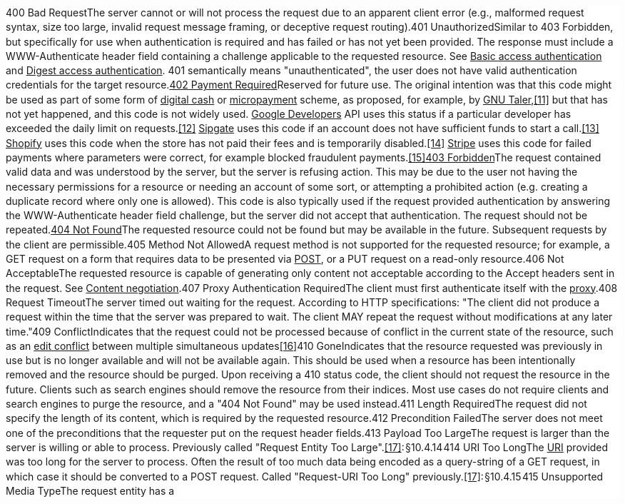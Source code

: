 400 Bad RequestThe server cannot or will not process the request due to an apparent client error (e.g., malformed request syntax, size too large, invalid request message framing, or deceptive request routing).401 UnauthorizedSimilar to 403 Forbidden, but specifically for use when authentication is required and has failed or has not yet been provided. The response must include a WWW-Authenticate header field containing a challenge applicable to the requested resource. See [Basic access authentication](https://en.wikipedia.org/wiki/Basic_access_authentication "Basic access authentication") and [Digest access authentication](https://en.wikipedia.org/wiki/Digest_access_authentication "Digest access authentication"). 401 semantically means "unauthenticated", the user does not have valid authentication credentials for the target resource.[402 Payment Required](https://en.wikipedia.org/wiki/HTTP_402 "HTTP 402")Reserved for future use. The original intention was that this code might be used as part of some form of [digital cash](https://en.wikipedia.org/wiki/Digital_cash "Digital cash") or [micropayment](https://en.wikipedia.org/wiki/Micropayment "Micropayment") scheme, as proposed, for example, by [GNU Taler](https://en.wikipedia.org/wiki/GNU_Taler "GNU Taler"),[\[11\]](https://en.wikipedia.org/wiki/List_of_HTTP_status_codes#cite_note-12) but that has not yet happened, and this code is not widely used. [Google Developers](https://en.wikipedia.org/wiki/Google_Developers "Google Developers") API uses this status if a particular developer has exceeded the daily limit on requests.[\[12\]](https://en.wikipedia.org/wiki/List_of_HTTP_status_codes#cite_note-13) [Sipgate](https://en.wikipedia.org/wiki/Sipgate "Sipgate") uses this code if an account does not have sufficient funds to start a call.[\[13\]](https://en.wikipedia.org/wiki/List_of_HTTP_status_codes#cite_note-14) [Shopify](https://en.wikipedia.org/wiki/Shopify "Shopify") uses this code when the store has not paid their fees and is temporarily disabled.[\[14\]](https://en.wikipedia.org/wiki/List_of_HTTP_status_codes#cite_note-15) [Stripe](https://en.wikipedia.org/wiki/Stripe_(company) "Stripe (company)") uses this code for failed payments where parameters were correct, for example blocked fraudulent payments.[\[15\]](https://en.wikipedia.org/wiki/List_of_HTTP_status_codes#cite_note-16)[403 Forbidden](https://en.wikipedia.org/wiki/HTTP_403 "HTTP 403")The request contained valid data and was understood by the server, but the server is refusing action. This may be due to the user not having the necessary permissions for a resource or needing an account of some sort, or attempting a prohibited action (e.g. creating a duplicate record where only one is allowed). This code is also typically used if the request provided authentication by answering the WWW-Authenticate header field challenge, but the server did not accept that authentication. The request should not be repeated.[404 Not Found](https://en.wikipedia.org/wiki/HTTP_404 "HTTP 404")The requested resource could not be found but may be available in the future. Subsequent requests by the client are permissible.405 Method Not AllowedA request method is not supported for the requested resource; for example, a GET request on a form that requires data to be presented via [POST](https://en.wikipedia.org/wiki/POST_(HTTP) "POST (HTTP)"), or a PUT request on a read-only resource.406 Not AcceptableThe requested resource is capable of generating only content not acceptable according to the Accept headers sent in the request. See [Content negotiation](https://en.wikipedia.org/wiki/Content_negotiation "Content negotiation").407 Proxy Authentication RequiredThe client must first authenticate itself with the [proxy](https://en.wikipedia.org/wiki/Proxy_server "Proxy server").408 Request TimeoutThe server timed out waiting for the request. According to HTTP specifications: "The client did not produce a request within the time that the server was prepared to wait. The client MAY repeat the request without modifications at any later time."409 ConflictIndicates that the request could not be processed because of conflict in the current state of the resource, such as an [edit conflict](https://en.wikipedia.org/wiki/Edit_conflict "Edit conflict") between multiple simultaneous updates[\[16\]](https://en.wikipedia.org/wiki/List_of_HTTP_status_codes#cite_note-17)410 GoneIndicates that the resource requested was previously in use but is no longer available and will not be available again. This should be used when a resource has been intentionally removed and the resource should be purged. Upon receiving a 410 status code, the client should not request the resource in the future. Clients such as search engines should remove the resource from their indices. Most use cases do not require clients and search engines to purge the resource, and a "404 Not Found" may be used instead.411 Length RequiredThe request did not specify the length of its content, which is required by the requested resource.412 Precondition FailedThe server does not meet one of the preconditions that the requester put on the request header fields.413 Payload Too LargeThe request is larger than the server is willing or able to process. Previously called "Request Entity Too Large".[\[17\]](https://en.wikipedia.org/wiki/List_of_HTTP_status_codes#cite_note-rfc2616-18): §10.4.14 414 URI Too LongThe [URI](https://en.wikipedia.org/wiki/URI "URI") provided was too long for the server to process. Often the result of too much data being encoded as a query-string of a GET request, in which case it should be converted to a POST request. Called "Request-URI Too Long" previously.[\[17\]](https://en.wikipedia.org/wiki/List_of_HTTP_status_codes#cite_note-rfc2616-18): §10.4.15 415 Unsupported Media TypeThe request entity has a